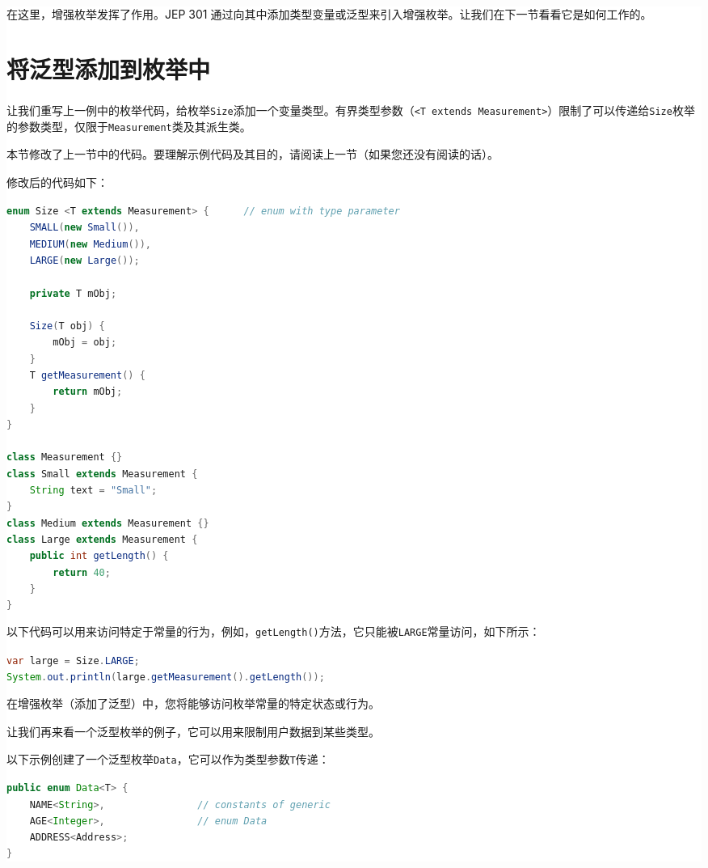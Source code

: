 在这里，增强枚举发挥了作用。JEP 301 通过向其中添加类型变量或泛型来引入增强枚举。让我们在下一节看看它是如何工作的。

# 将泛型添加到枚举中

让我们重写上一例中的枚举代码，给枚举`Size`添加一个变量类型。有界类型参数（`<T extends Measurement>`）限制了可以传递给`Size`枚举的参数类型，仅限于`Measurement`类及其派生类。

本节修改了上一节中的代码。要理解示例代码及其目的，请阅读上一节（如果您还没有阅读的话）。

修改后的代码如下：

```java
enum Size <T extends Measurement> {      // enum with type parameter 
    SMALL(new Small()), 
    MEDIUM(new Medium()), 
    LARGE(new Large()); 

    private T mObj; 

    Size(T obj) { 
        mObj = obj; 
    } 
    T getMeasurement() { 
        return mObj; 
    } 
} 

class Measurement {} 
class Small extends Measurement { 
    String text = "Small"; 
} 
class Medium extends Measurement {} 
class Large extends Measurement { 
    public int getLength() { 
        return 40; 
    } 
}
```

以下代码可以用来访问特定于常量的行为，例如，`getLength()`方法，它只能被`LARGE`常量访问，如下所示：

```java
var large = Size.LARGE; 
System.out.println(large.getMeasurement().getLength());  
```

在增强枚举（添加了泛型）中，您将能够访问枚举常量的特定状态或行为。

让我们再来看一个泛型枚举的例子，它可以用来限制用户数据到某些类型。

以下示例创建了一个泛型枚举`Data`，它可以作为类型参数`T`传递：

```java
public enum Data<T> { 
    NAME<String>,                // constants of generic  
    AGE<Integer>,                // enum Data 
    ADDRESS<Address>; 
} 
```
